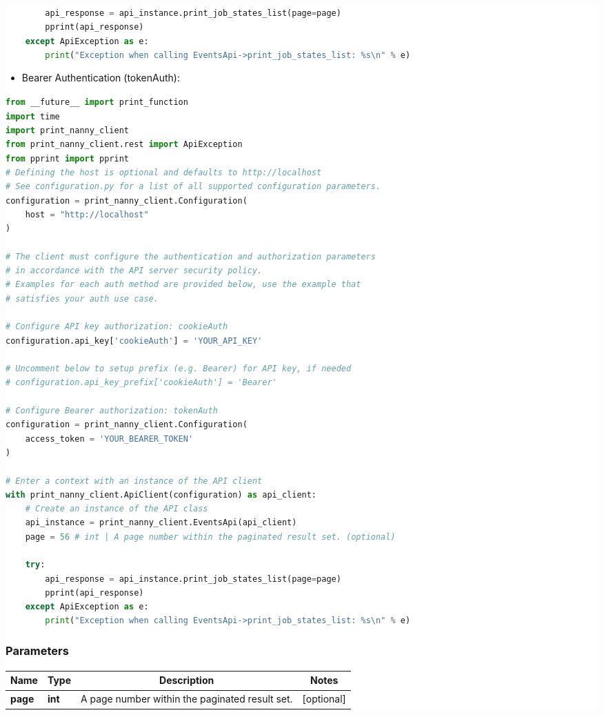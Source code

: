 ```python
        api_response = api_instance.print_job_states_list(page=page)
        pprint(api_response)
    except ApiException as e:
        print("Exception when calling EventsApi->print_job_states_list: %s\n" % e)
```

* Bearer Authentication (tokenAuth):
```python
from __future__ import print_function
import time
import print_nanny_client
from print_nanny_client.rest import ApiException
from pprint import pprint
# Defining the host is optional and defaults to http://localhost
# See configuration.py for a list of all supported configuration parameters.
configuration = print_nanny_client.Configuration(
    host = "http://localhost"
)

# The client must configure the authentication and authorization parameters
# in accordance with the API server security policy.
# Examples for each auth method are provided below, use the example that
# satisfies your auth use case.

# Configure API key authorization: cookieAuth
configuration.api_key['cookieAuth'] = 'YOUR_API_KEY'

# Uncomment below to setup prefix (e.g. Bearer) for API key, if needed
# configuration.api_key_prefix['cookieAuth'] = 'Bearer'

# Configure Bearer authorization: tokenAuth
configuration = print_nanny_client.Configuration(
    access_token = 'YOUR_BEARER_TOKEN'
)

# Enter a context with an instance of the API client
with print_nanny_client.ApiClient(configuration) as api_client:
    # Create an instance of the API class
    api_instance = print_nanny_client.EventsApi(api_client)
    page = 56 # int | A page number within the paginated result set. (optional)

    try:
        api_response = api_instance.print_job_states_list(page=page)
        pprint(api_response)
    except ApiException as e:
        print("Exception when calling EventsApi->print_job_states_list: %s\n" % e)
```

### Parameters

Name | Type | Description  | Notes
------------- | ------------- | ------------- | -------------
 **page** | **int**| A page number within the paginated result set. | [optional] 
